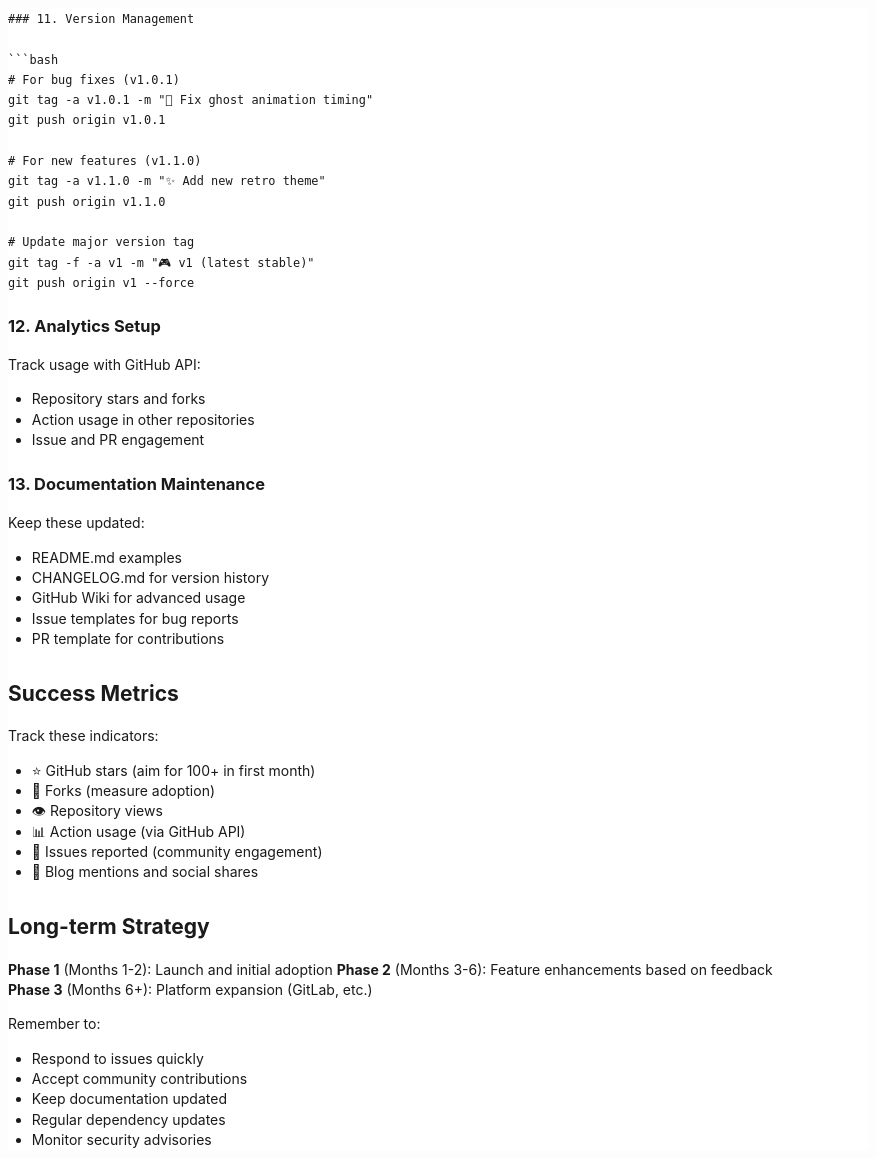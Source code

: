 ```
### 11. Version Management

```bash
# For bug fixes (v1.0.1)
git tag -a v1.0.1 -m "🐛 Fix ghost animation timing"
git push origin v1.0.1

# For new features (v1.1.0)  
git tag -a v1.1.0 -m "✨ Add new retro theme"
git push origin v1.1.0

# Update major version tag
git tag -f -a v1 -m "🎮 v1 (latest stable)"
git push origin v1 --force
```

### 12. Analytics Setup

Track usage with GitHub API:
- Repository stars and forks
- Action usage in other repositories  
- Issue and PR engagement

### 13. Documentation Maintenance

Keep these updated:
- README.md examples
- CHANGELOG.md for version history
- GitHub Wiki for advanced usage
- Issue templates for bug reports
- PR template for contributions

## Success Metrics

Track these indicators:
- ⭐ GitHub stars (aim for 100+ in first month)
- 🍴 Forks (measure adoption)
- 👁️ Repository views
- 📊 Action usage (via GitHub API)
- 🐛 Issues reported (community engagement)
- 📝 Blog mentions and social shares

## Long-term Strategy

**Phase 1** (Months 1-2): Launch and initial adoption
**Phase 2** (Months 3-6): Feature enhancements based on feedback  
**Phase 3** (Months 6+): Platform expansion (GitLab, etc.)

Remember to:
- Respond to issues quickly
- Accept community contributions
- Keep documentation updated
- Regular dependency updates
- Monitor security advisories